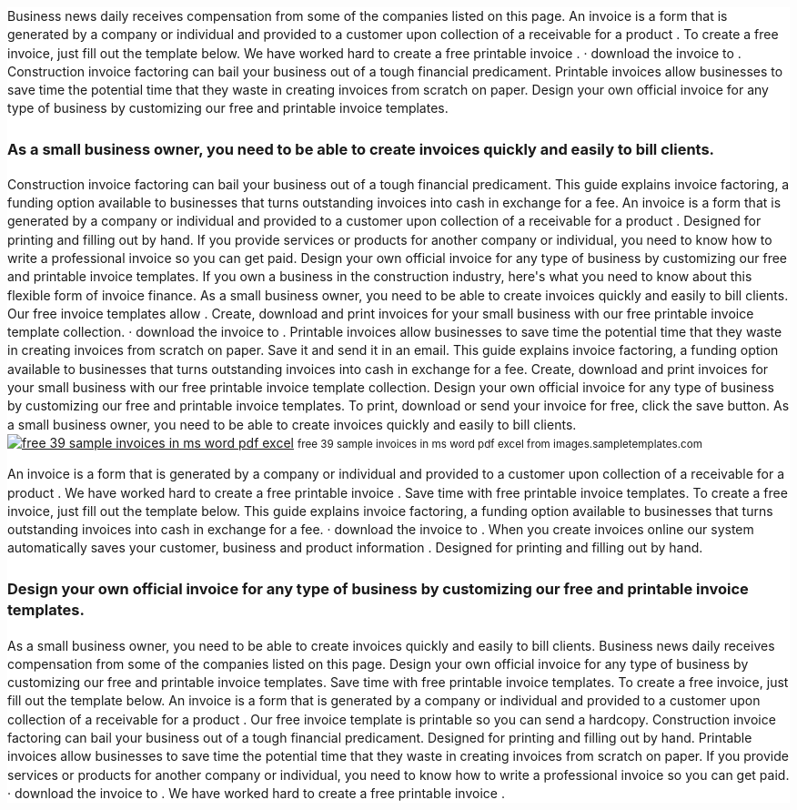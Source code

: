 Business news daily receives compensation from some of the companies listed on this page. An invoice is a form that is generated by a company or individual and provided to a customer upon collection of a receivable for a product . To create a free invoice, just fill out the template below. We have worked hard to create a free printable invoice . · download the invoice to . Construction invoice factoring can bail your business out of a tough financial predicament. Printable invoices allow businesses to save time the potential time that they waste in creating invoices from scratch on paper. Design your own official invoice for any type of business by customizing our free and printable invoice templates.

### As a small business owner, you need to be able to create invoices quickly and easily to bill clients.
Construction invoice factoring can bail your business out of a tough financial predicament. This guide explains invoice factoring, a funding option available to businesses that turns outstanding invoices into cash in exchange for a fee. An invoice is a form that is generated by a company or individual and provided to a customer upon collection of a receivable for a product . Designed for printing and filling out by hand. If you provide services or products for another company or individual, you need to know how to write a professional invoice so you can get paid. Design your own official invoice for any type of business by customizing our free and printable invoice templates. If you own a business in the construction industry, here&#039;s what you need to know about this flexible form of invoice finance. As a small business owner, you need to be able to create invoices quickly and easily to bill clients. Our free invoice templates allow . Create, download and print invoices for your small business with our free printable invoice template collection. · download the invoice to . Printable invoices allow businesses to save time the potential time that they waste in creating invoices from scratch on paper. Save it and send it in an email.
This guide explains invoice factoring, a funding option available to businesses that turns outstanding invoices into cash in exchange for a fee. Create, download and print invoices for your small business with our free printable invoice template collection. Design your own official invoice for any type of business by customizing our free and printable invoice templates. To print, download or send your invoice for free, click the save button. As a small business owner, you need to be able to create invoices quickly and easily to bill clients.
[![free 39 sample invoices in ms word pdf excel](https://images.sampletemplates.com/wp-content/uploads/2017/04/Appliances-Sales-Bill.jpg "free 39 sample invoices in ms word pdf excel")](https://images.sampletemplates.com/wp-content/uploads/2017/04/Appliances-Sales-Bill.jpg)
<small>free 39 sample invoices in ms word pdf excel from images.sampletemplates.com</small>

An invoice is a form that is generated by a company or individual and provided to a customer upon collection of a receivable for a product . We have worked hard to create a free printable invoice . Save time with free printable invoice templates. To create a free invoice, just fill out the template below. This guide explains invoice factoring, a funding option available to businesses that turns outstanding invoices into cash in exchange for a fee. · download the invoice to . When you create invoices online our system automatically saves your customer, business and product information . Designed for printing and filling out by hand.

### Design your own official invoice for any type of business by customizing our free and printable invoice templates.
As a small business owner, you need to be able to create invoices quickly and easily to bill clients. Business news daily receives compensation from some of the companies listed on this page. Design your own official invoice for any type of business by customizing our free and printable invoice templates. Save time with free printable invoice templates. To create a free invoice, just fill out the template below. An invoice is a form that is generated by a company or individual and provided to a customer upon collection of a receivable for a product . Our free invoice template is printable so you can send a hardcopy. Construction invoice factoring can bail your business out of a tough financial predicament. Designed for printing and filling out by hand. Printable invoices allow businesses to save time the potential time that they waste in creating invoices from scratch on paper. If you provide services or products for another company or individual, you need to know how to write a professional invoice so you can get paid. · download the invoice to . We have worked hard to create a free printable invoice .
